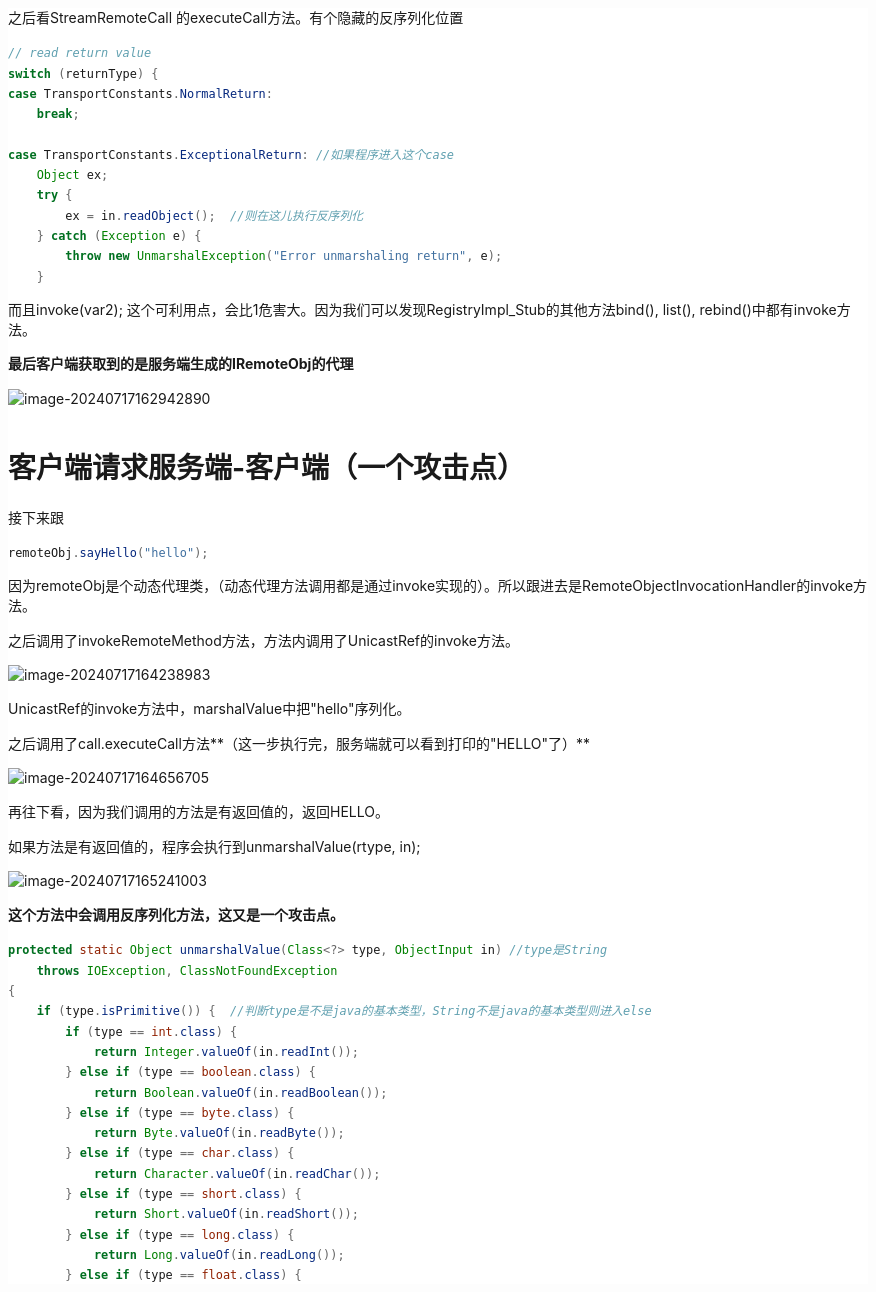    之后看StreamRemoteCall 的executeCall方法。有个隐藏的反序列化位置

   ```java
   // read return value
   switch (returnType) {
   case TransportConstants.NormalReturn:
       break;
   
   case TransportConstants.ExceptionalReturn: //如果程序进入这个case
       Object ex;
       try {
           ex = in.readObject();  //则在这儿执行反序列化
       } catch (Exception e) {
           throw new UnmarshalException("Error unmarshaling return", e);
       }
   ```

而且invoke(var2); 这个可利用点，会比1危害大。因为我们可以发现RegistryImpl_Stub的其他方法bind(), list(), rebind()中都有invoke方法。

**最后客户端获取到的是服务端生成的IRemoteObj的代理**

![image-20240717162942890](https://s2.loli.net/2024/07/17/X6DKGnBdPZE4iU3.png)

# 客户端请求服务端-客户端（一个攻击点）

接下来跟

```java
remoteObj.sayHello("hello");
```

因为remoteObj是个动态代理类，（动态代理方法调用都是通过invoke实现的）。所以跟进去是RemoteObjectInvocationHandler的invoke方法。

之后调用了invokeRemoteMethod方法，方法内调用了UnicastRef的invoke方法。

![image-20240717164238983](https://s2.loli.net/2024/07/17/lQXI9VkHiFZdcTw.png)

UnicastRef的invoke方法中，marshalValue中把"hello"序列化。

之后调用了call.executeCall方法**（这一步执行完，服务端就可以看到打印的"HELLO"了）**

![image-20240717164656705](https://s2.loli.net/2024/07/17/menplLOD5dfHyJG.png)

再往下看，因为我们调用的方法是有返回值的，返回HELLO。

如果方法是有返回值的，程序会执行到unmarshalValue(rtype, in);

![image-20240717165241003](https://s2.loli.net/2024/07/17/6UVNjZxmzl5QO43.png)

**这个方法中会调用反序列化方法，这又是一个攻击点。**

```java
protected static Object unmarshalValue(Class<?> type, ObjectInput in) //type是String
    throws IOException, ClassNotFoundException
{
    if (type.isPrimitive()) {  //判断type是不是java的基本类型，String不是java的基本类型则进入else
        if (type == int.class) {
            return Integer.valueOf(in.readInt());
        } else if (type == boolean.class) {
            return Boolean.valueOf(in.readBoolean());
        } else if (type == byte.class) {
            return Byte.valueOf(in.readByte());
        } else if (type == char.class) {
            return Character.valueOf(in.readChar());
        } else if (type == short.class) {
            return Short.valueOf(in.readShort());
        } else if (type == long.class) {
            return Long.valueOf(in.readLong());
        } else if (type == float.class) {
```